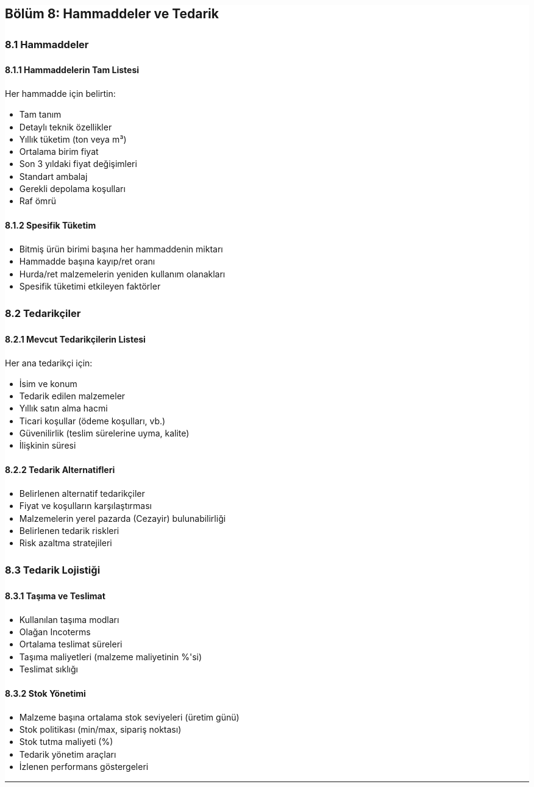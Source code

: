 
## Bölüm 8: Hammaddeler ve Tedarik

### 8.1 Hammaddeler

#### 8.1.1 Hammaddelerin Tam Listesi
Her hammadde için belirtin:
- Tam tanım
- Detaylı teknik özellikler
- Yıllık tüketim (ton veya m³)
- Ortalama birim fiyat
- Son 3 yıldaki fiyat değişimleri
- Standart ambalaj
- Gerekli depolama koşulları
- Raf ömrü

#### 8.1.2 Spesifik Tüketim
- Bitmiş ürün birimi başına her hammaddenin miktarı
- Hammadde başına kayıp/ret oranı
- Hurda/ret malzemelerin yeniden kullanım olanakları
- Spesifik tüketimi etkileyen faktörler

### 8.2 Tedarikçiler

#### 8.2.1 Mevcut Tedarikçilerin Listesi
Her ana tedarikçi için:
- İsim ve konum
- Tedarik edilen malzemeler
- Yıllık satın alma hacmi
- Ticari koşullar (ödeme koşulları, vb.)
- Güvenilirlik (teslim sürelerine uyma, kalite)
- İlişkinin süresi

#### 8.2.2 Tedarik Alternatifleri
- Belirlenen alternatif tedarikçiler
- Fiyat ve koşulların karşılaştırması
- Malzemelerin yerel pazarda (Cezayir) bulunabilirliği
- Belirlenen tedarik riskleri
- Risk azaltma stratejileri

### 8.3 Tedarik Lojistiği

#### 8.3.1 Taşıma ve Teslimat
- Kullanılan taşıma modları
- Olağan Incoterms
- Ortalama teslimat süreleri
- Taşıma maliyetleri (malzeme maliyetinin %'si)
- Teslimat sıklığı

#### 8.3.2 Stok Yönetimi
- Malzeme başına ortalama stok seviyeleri (üretim günü)
- Stok politikası (min/max, sipariş noktası)
- Stok tutma maliyeti (%)
- Tedarik yönetim araçları
- İzlenen performans göstergeleri

---